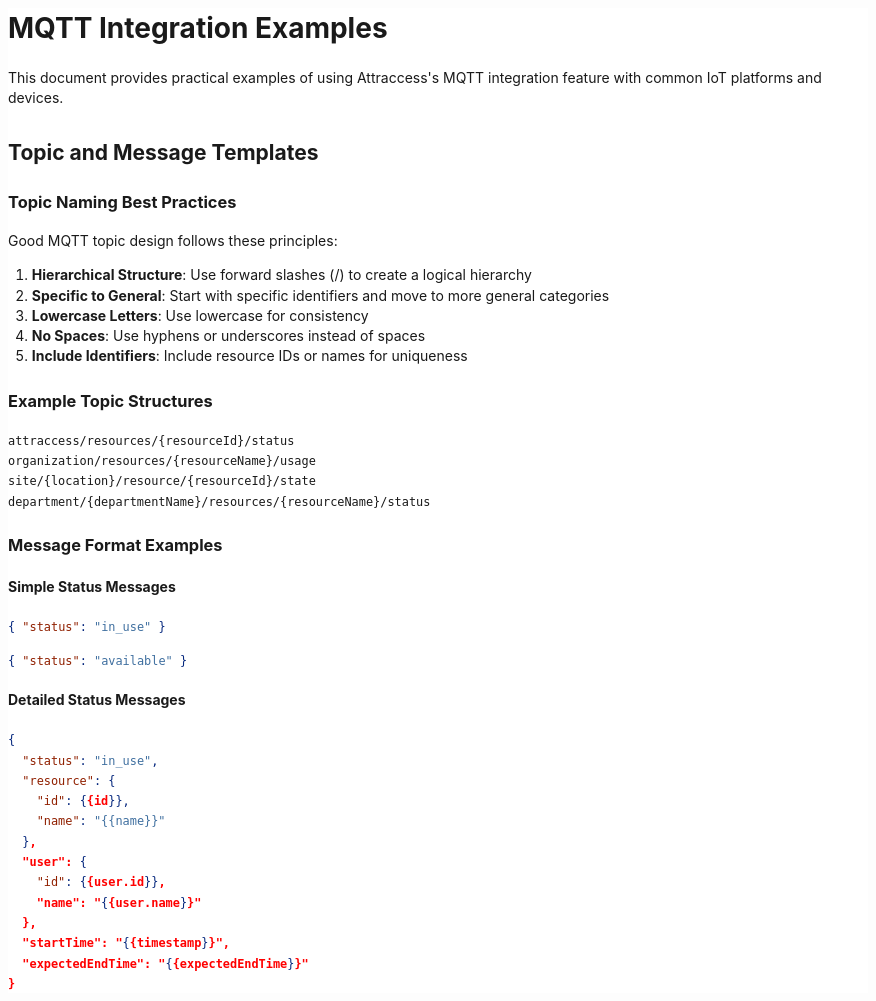# MQTT Integration Examples

This document provides practical examples of using Attraccess's MQTT integration feature with common IoT platforms and devices.

## Topic and Message Templates

### Topic Naming Best Practices

Good MQTT topic design follows these principles:

1. **Hierarchical Structure**: Use forward slashes (/) to create a logical hierarchy
2. **Specific to General**: Start with specific identifiers and move to more general categories
3. **Lowercase Letters**: Use lowercase for consistency
4. **No Spaces**: Use hyphens or underscores instead of spaces
5. **Include Identifiers**: Include resource IDs or names for uniqueness

### Example Topic Structures

```
attraccess/resources/{resourceId}/status
organization/resources/{resourceName}/usage
site/{location}/resource/{resourceId}/state
department/{departmentName}/resources/{resourceName}/status
```

### Message Format Examples

#### Simple Status Messages

```json
{ "status": "in_use" }
```

```json
{ "status": "available" }
```

#### Detailed Status Messages

```json
{
  "status": "in_use",
  "resource": {
    "id": {{id}},
    "name": "{{name}}"
  },
  "user": {
    "id": {{user.id}},
    "name": "{{user.name}}"
  },
  "startTime": "{{timestamp}}",
  "expectedEndTime": "{{expectedEndTime}}"
}
```
